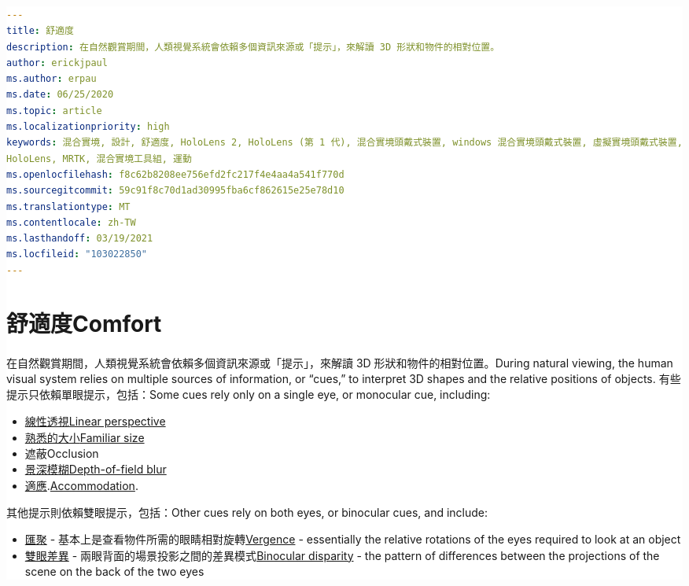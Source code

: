 ```yaml
---
title: 舒適度
description: 在自然觀賞期間，人類視覺系統會依賴多個資訊來源或「提示」，來解讀 3D 形狀和物件的相對位置。
author: erickjpaul
ms.author: erpau
ms.date: 06/25/2020
ms.topic: article
ms.localizationpriority: high
keywords: 混合實境, 設計, 舒適度, HoloLens 2, HoloLens (第 1 代), 混合實境頭戴式裝置, windows 混合實境頭戴式裝置, 虛擬實境頭戴式裝置, HoloLens, MRTK, 混合實境工具組, 運動
ms.openlocfilehash: f8c62b8208ee756efd2fc217f4e4aa4a541f770d
ms.sourcegitcommit: 59c91f8c70d1ad30995fba6cf862615e25e78d10
ms.translationtype: MT
ms.contentlocale: zh-TW
ms.lasthandoff: 03/19/2021
ms.locfileid: "103022850"
---
```

# <a name="comfort"></a><span data-ttu-id="2355b-104">舒適度</span><span class="sxs-lookup"><span data-stu-id="2355b-104">Comfort</span></span>

<span data-ttu-id="2355b-105">在自然觀賞期間，人類視覺系統會依賴多個資訊來源或「提示」，來解讀 3D 形狀和物件的相對位置。</span><span class="sxs-lookup"><span data-stu-id="2355b-105">During natural viewing, the human visual system relies on multiple sources of information, or “cues,” to interpret 3D shapes and the relative positions of objects.</span></span> <span data-ttu-id="2355b-106">有些提示只依賴單眼提示，包括：</span><span class="sxs-lookup"><span data-stu-id="2355b-106">Some cues rely only on a single eye, or monocular cue, including:</span></span>

* <span data-ttu-id="2355b-107">[線性透視](https://en.wikipedia.org/wiki/Perspective_(graphical))</span><span class="sxs-lookup"><span data-stu-id="2355b-107">[Linear perspective](https://en.wikipedia.org/wiki/Perspective_(graphical))</span></span>
* [<span data-ttu-id="2355b-108">熟悉的大小</span><span class="sxs-lookup"><span data-stu-id="2355b-108">Familiar size</span></span>](https://en.wikipedia.org/wiki/Size#Perception_of_size)
* <span data-ttu-id="2355b-109">遮蔽</span><span class="sxs-lookup"><span data-stu-id="2355b-109">Occlusion</span></span>
* [<span data-ttu-id="2355b-110">景深模糊</span><span class="sxs-lookup"><span data-stu-id="2355b-110">Depth-of-field blur</span></span>](https://en.wikipedia.org/wiki/Depth_of_field)
* <span data-ttu-id="2355b-111">[適應](https://en.wikipedia.org/wiki/Accommodation_(eye)).</span><span class="sxs-lookup"><span data-stu-id="2355b-111">[Accommodation](https://en.wikipedia.org/wiki/Accommodation_(eye)).</span></span> 

<span data-ttu-id="2355b-112">其他提示則依賴雙眼提示，包括：</span><span class="sxs-lookup"><span data-stu-id="2355b-112">Other cues rely on both eyes, or binocular cues, and include:</span></span>

* <span data-ttu-id="2355b-113">[匯聚](https://en.wikipedia.org/wiki/Vergence) - 基本上是查看物件所需的眼睛相對旋轉</span><span class="sxs-lookup"><span data-stu-id="2355b-113">[Vergence](https://en.wikipedia.org/wiki/Vergence) - essentially the relative rotations of the eyes required to look at an object</span></span>
* <span data-ttu-id="2355b-114">[雙眼差異](https://en.wikipedia.org/wiki/Stereopsis) - 兩眼背面的場景投影之間的差異模式</span><span class="sxs-lookup"><span data-stu-id="2355b-114">[Binocular disparity](https://en.wikipedia.org/wiki/Stereopsis) - the pattern of differences between the projections of the scene on the back of the two eyes</span></span> 
